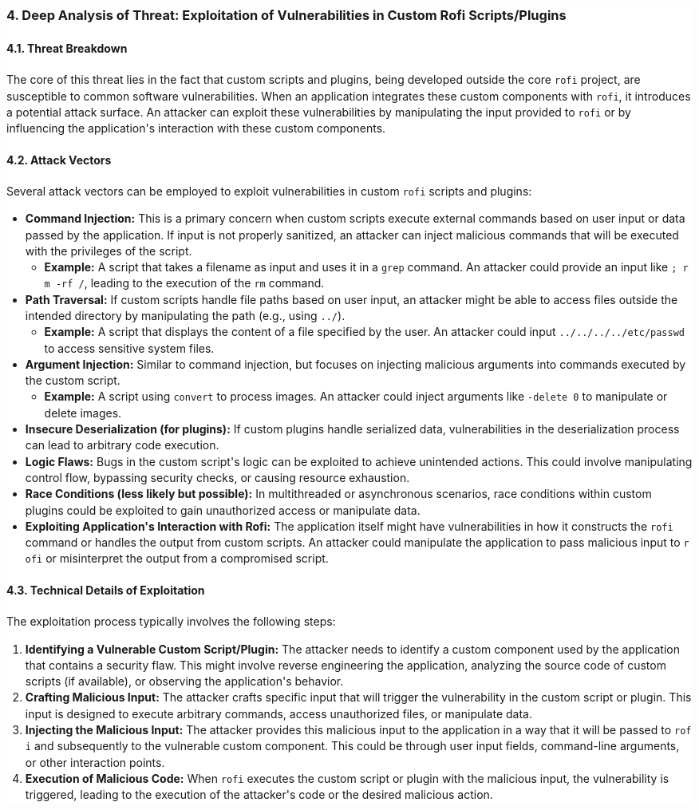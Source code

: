 ### 4. Deep Analysis of Threat: Exploitation of Vulnerabilities in Custom Rofi Scripts/Plugins

#### 4.1. Threat Breakdown

The core of this threat lies in the fact that custom scripts and plugins, being developed outside the core `rofi` project, are susceptible to common software vulnerabilities. When an application integrates these custom components with `rofi`, it introduces a potential attack surface. An attacker can exploit these vulnerabilities by manipulating the input provided to `rofi` or by influencing the application's interaction with these custom components.

#### 4.2. Attack Vectors

Several attack vectors can be employed to exploit vulnerabilities in custom `rofi` scripts and plugins:

*   **Command Injection:** This is a primary concern when custom scripts execute external commands based on user input or data passed by the application. If input is not properly sanitized, an attacker can inject malicious commands that will be executed with the privileges of the script.
    *   **Example:** A script that takes a filename as input and uses it in a `grep` command. An attacker could provide an input like `; rm -rf /`, leading to the execution of the `rm` command.
*   **Path Traversal:** If custom scripts handle file paths based on user input, an attacker might be able to access files outside the intended directory by manipulating the path (e.g., using `../`).
    *   **Example:** A script that displays the content of a file specified by the user. An attacker could input `../../../../etc/passwd` to access sensitive system files.
*   **Argument Injection:** Similar to command injection, but focuses on injecting malicious arguments into commands executed by the custom script.
    *   **Example:** A script using `convert` to process images. An attacker could inject arguments like `-delete 0` to manipulate or delete images.
*   **Insecure Deserialization (for plugins):** If custom plugins handle serialized data, vulnerabilities in the deserialization process can lead to arbitrary code execution.
*   **Logic Flaws:**  Bugs in the custom script's logic can be exploited to achieve unintended actions. This could involve manipulating control flow, bypassing security checks, or causing resource exhaustion.
*   **Race Conditions (less likely but possible):** In multithreaded or asynchronous scenarios, race conditions within custom plugins could be exploited to gain unauthorized access or manipulate data.
*   **Exploiting Application's Interaction with Rofi:** The application itself might have vulnerabilities in how it constructs the `rofi` command or handles the output from custom scripts. An attacker could manipulate the application to pass malicious input to `rofi` or misinterpret the output from a compromised script.

#### 4.3. Technical Details of Exploitation

The exploitation process typically involves the following steps:

1. **Identifying a Vulnerable Custom Script/Plugin:** The attacker needs to identify a custom component used by the application that contains a security flaw. This might involve reverse engineering the application, analyzing the source code of custom scripts (if available), or observing the application's behavior.
2. **Crafting Malicious Input:** The attacker crafts specific input that will trigger the vulnerability in the custom script or plugin. This input is designed to execute arbitrary commands, access unauthorized files, or manipulate data.
3. **Injecting the Malicious Input:** The attacker provides this malicious input to the application in a way that it will be passed to `rofi` and subsequently to the vulnerable custom component. This could be through user input fields, command-line arguments, or other interaction points.
4. **Execution of Malicious Code:** When `rofi` executes the custom script or plugin with the malicious input, the vulnerability is triggered, leading to the execution of the attacker's code or the desired malicious action.
